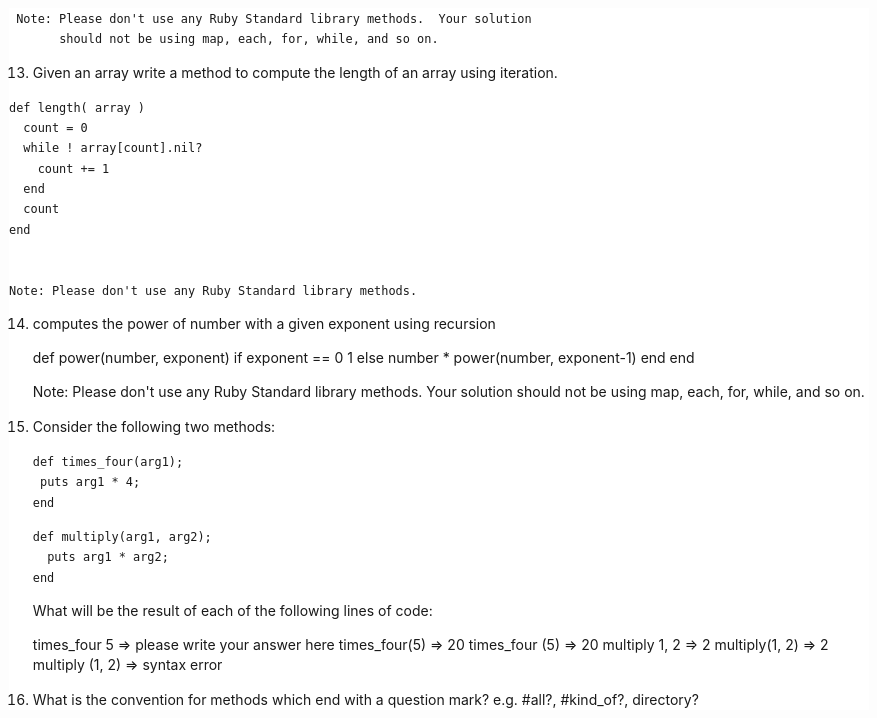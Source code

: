 
     Note: Please don't use any Ruby Standard library methods.  Your solution
           should not be using map, each, for, while, and so on.

13)  Given an array write a method to compute the length of an array
     using iteration.

    def length( array )
      count = 0
      while ! array[count].nil?
        count += 1
      end
      count
    end


    Note: Please don't use any Ruby Standard library methods.

14) computes the power of number with a given exponent using recursion

    def power(number, exponent)
      if exponent == 0
        1
      else
        number * power(number, exponent-1)
      end
    end

    Note: Please don't use any Ruby Standard library methods.  Your solution
          should not be using map, each, for, while, and so on.


15)  Consider the following two methods:

      ```
      def times_four(arg1);
       puts arg1 * 4;
      end
      ```

      ```
      def multiply(arg1, arg2);
        puts arg1 * arg2;
      end
      ```

      What will be the result of each of the following lines of code:

      times_four 5      => please write your answer here
      times_four(5)     => 20
      times_four (5)    => 20
      multiply 1, 2     => 2
      multiply(1, 2)    => 2
      multiply (1, 2)   => syntax error

16) What is the convention for methods which end with a question mark? e.g. #all?, #kind_of?, directory?
